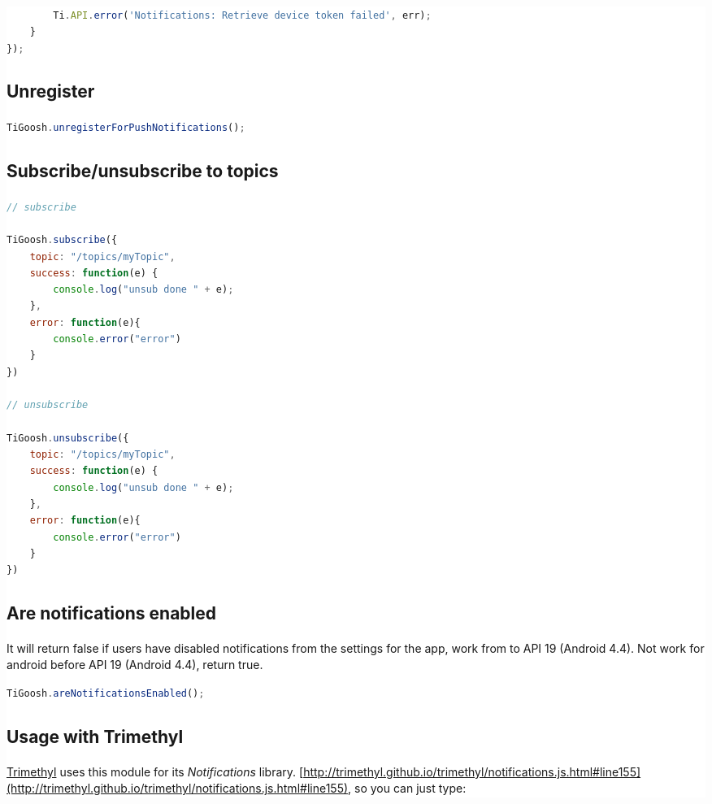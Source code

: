 ```js
		Ti.API.error('Notifications: Retrieve device token failed', err);
	}
});
```

## Unregister

```js
TiGoosh.unregisterForPushNotifications();
```

## Subscribe/unsubscribe to topics
```js
// subscribe

TiGoosh.subscribe({
	topic: "/topics/myTopic",
	success: function(e) {
		console.log("unsub done " + e);
	},
	error: function(e){
		console.error("error")
	}
})

// unsubscribe

TiGoosh.unsubscribe({
	topic: "/topics/myTopic",
	success: function(e) {
		console.log("unsub done " + e);
	},
	error: function(e){
		console.error("error")
	}
})
```
## Are notifications enabled
It will return false if users have disabled notifications from the settings for the app, work from to API 19 (Android 4.4).
Not work for android before API 19 (Android 4.4), return true.

```js
TiGoosh.areNotificationsEnabled();
```
## Usage with Trimethyl

[Trimethyl](http://trimethyl.github.io/trimethyl/) uses this module for its *Notifications* library. [http://trimethyl.github.io/trimethyl/notifications.js.html#line155](http://trimethyl.github.io/trimethyl/notifications.js.html#line155), so you can just type:
